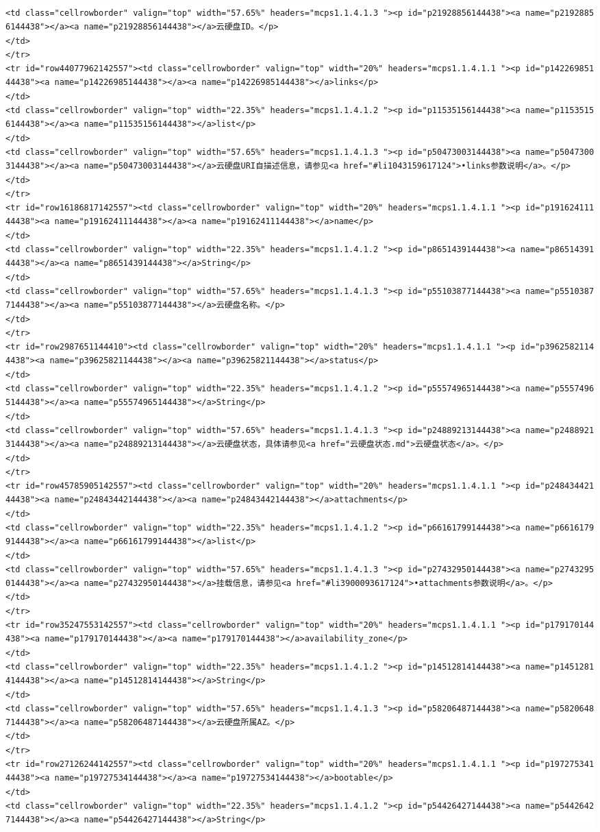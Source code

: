     <td class="cellrowborder" valign="top" width="57.65%" headers="mcps1.1.4.1.3 "><p id="p21928856144438"><a name="p21928856144438"></a><a name="p21928856144438"></a>云硬盘ID。</p>
    </td>
    </tr>
    <tr id="row44077962142557"><td class="cellrowborder" valign="top" width="20%" headers="mcps1.1.4.1.1 "><p id="p14226985144438"><a name="p14226985144438"></a><a name="p14226985144438"></a>links</p>
    </td>
    <td class="cellrowborder" valign="top" width="22.35%" headers="mcps1.1.4.1.2 "><p id="p11535156144438"><a name="p11535156144438"></a><a name="p11535156144438"></a>list</p>
    </td>
    <td class="cellrowborder" valign="top" width="57.65%" headers="mcps1.1.4.1.3 "><p id="p50473003144438"><a name="p50473003144438"></a><a name="p50473003144438"></a>云硬盘URI自描述信息，请参见<a href="#li1043159617124">•links参数说明</a>。</p>
    </td>
    </tr>
    <tr id="row16186817142557"><td class="cellrowborder" valign="top" width="20%" headers="mcps1.1.4.1.1 "><p id="p19162411144438"><a name="p19162411144438"></a><a name="p19162411144438"></a>name</p>
    </td>
    <td class="cellrowborder" valign="top" width="22.35%" headers="mcps1.1.4.1.2 "><p id="p8651439144438"><a name="p8651439144438"></a><a name="p8651439144438"></a>String</p>
    </td>
    <td class="cellrowborder" valign="top" width="57.65%" headers="mcps1.1.4.1.3 "><p id="p55103877144438"><a name="p55103877144438"></a><a name="p55103877144438"></a>云硬盘名称。</p>
    </td>
    </tr>
    <tr id="row2987651144410"><td class="cellrowborder" valign="top" width="20%" headers="mcps1.1.4.1.1 "><p id="p39625821144438"><a name="p39625821144438"></a><a name="p39625821144438"></a>status</p>
    </td>
    <td class="cellrowborder" valign="top" width="22.35%" headers="mcps1.1.4.1.2 "><p id="p55574965144438"><a name="p55574965144438"></a><a name="p55574965144438"></a>String</p>
    </td>
    <td class="cellrowborder" valign="top" width="57.65%" headers="mcps1.1.4.1.3 "><p id="p24889213144438"><a name="p24889213144438"></a><a name="p24889213144438"></a>云硬盘状态，具体请参见<a href="云硬盘状态.md">云硬盘状态</a>。</p>
    </td>
    </tr>
    <tr id="row45785905142557"><td class="cellrowborder" valign="top" width="20%" headers="mcps1.1.4.1.1 "><p id="p24843442144438"><a name="p24843442144438"></a><a name="p24843442144438"></a>attachments</p>
    </td>
    <td class="cellrowborder" valign="top" width="22.35%" headers="mcps1.1.4.1.2 "><p id="p66161799144438"><a name="p66161799144438"></a><a name="p66161799144438"></a>list</p>
    </td>
    <td class="cellrowborder" valign="top" width="57.65%" headers="mcps1.1.4.1.3 "><p id="p27432950144438"><a name="p27432950144438"></a><a name="p27432950144438"></a>挂载信息，请参见<a href="#li3900093617124">•attachments参数说明</a>。</p>
    </td>
    </tr>
    <tr id="row35247553142557"><td class="cellrowborder" valign="top" width="20%" headers="mcps1.1.4.1.1 "><p id="p179170144438"><a name="p179170144438"></a><a name="p179170144438"></a>availability_zone</p>
    </td>
    <td class="cellrowborder" valign="top" width="22.35%" headers="mcps1.1.4.1.2 "><p id="p14512814144438"><a name="p14512814144438"></a><a name="p14512814144438"></a>String</p>
    </td>
    <td class="cellrowborder" valign="top" width="57.65%" headers="mcps1.1.4.1.3 "><p id="p58206487144438"><a name="p58206487144438"></a><a name="p58206487144438"></a>云硬盘所属AZ。</p>
    </td>
    </tr>
    <tr id="row27126244142557"><td class="cellrowborder" valign="top" width="20%" headers="mcps1.1.4.1.1 "><p id="p19727534144438"><a name="p19727534144438"></a><a name="p19727534144438"></a>bootable</p>
    </td>
    <td class="cellrowborder" valign="top" width="22.35%" headers="mcps1.1.4.1.2 "><p id="p54426427144438"><a name="p54426427144438"></a><a name="p54426427144438"></a>String</p>
